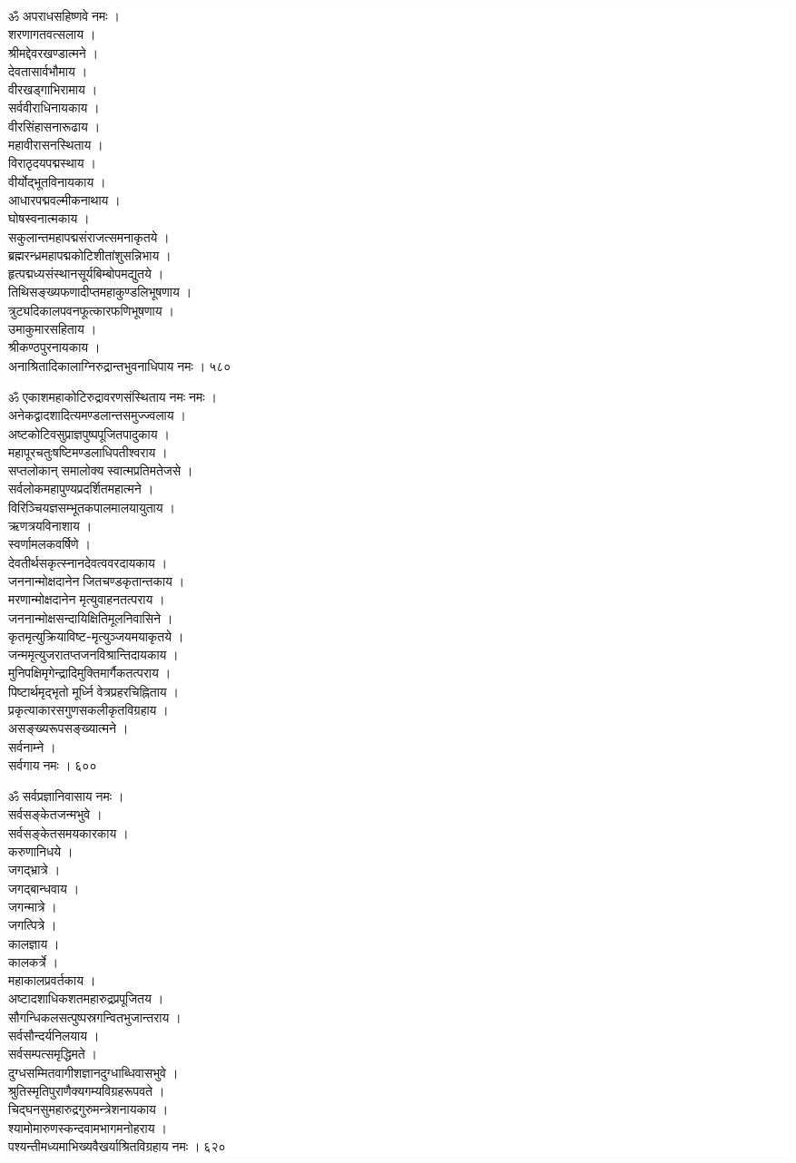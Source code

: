 ॐ अपराधसहिष्णवे नमः ।  
शरणागतवत्सलाय ।  
श्रीमद्देवरखण्डात्मने ।  
देवतासार्वभौमाय ।  
वीरखड्गाभिरामाय ।  
सर्ववीराधिनायकाय ।  
वीरसिंहासनारूढाय ।  
महावीरासनस्थिताय ।  
विराठृदयपद्मस्थाय ।  
वीर्योद्भूतविनायकाय ।  
आधारपद्मवल्मीकनाथाय ।  
घोषस्वनात्मकाय ।  
सकुलान्तमहापद्मसंराजत्समनाकृतये ।  
ब्रह्मरन्ध्रमहापद्मकोटिशीतांशुसन्निभाय ।  
हृत्पद्मध्यसंस्थानसूर्यबिम्बोपमद्युतये ।  
तिथिसङ्ख्यफणादीप्तमहाकुण्डलिभूषणाय ।  
त्रुट्यदिकालपवनफूत्कारफणिभूषणाय ।  
उमाकुमारसहिताय ।  
श्रीकण्ठपुरनायकाय ।  
अनाश्रितादिकालाग्निरुद्रान्तभुवनाधिपाय नमः । ५८०  
  
ॐ एकाशमहाकोटिरुद्रावरणसंस्थिताय नमः  नमः ।  
अनेकद्वादशादित्यमण्डलान्तसमुज्ज्वलाय ।  
अष्टकोटिवसुप्राज्ञपुष्पपूजितपादुकाय ।  
महापूरचतुःषष्टिमण्डलाधिपतीश्वराय ।  
सप्तलोकान् समालोक्य स्वात्मप्रतिमतेजसे ।  
सर्वलोकमहापुण्यप्रदर्शितमहात्मने ।  
विरिञ्चियज्ञसम्भूतकपालमालयायुताय ।  
ऋणत्रयविनाशाय ।  
स्वर्णामलकवर्षिणे ।  
देवतीर्थसकृत्स्नानदेवत्ववरदायकाय ।  
जननान्मोक्षदानेन जितचण्डकृतान्तकाय ।  
मरणान्मोक्षदानेन मृत्युवाहनतत्पराय ।  
जननान्मोक्षसन्दायिक्षितिमूलनिवासिने ।  
कृतमृत्युक्रियाविष्ट-मृत्युञ्जयमयाकृतये ।  
जन्ममृत्युजरातप्तजनविश्रान्तिदायकाय ।  
मुनिपक्षिमृगेन्द्रादिमुक्तिमार्गैकतत्पराय ।  
पिष्टार्थमृद्भृतो मूर्ध्नि वेत्रप्रहरचिह्निताय ।  
प्रकृत्याकारसगुणसकलीकृतविग्रहाय ।  
असङ्ख्यरूपसङ्ख्यात्मने ।  
सर्वनाम्ने ।  
सर्वगाय नमः । ६००  
  
ॐ सर्वप्रज्ञानिवासाय नमः ।  
सर्वसङ्केतजन्मभुवे ।  
सर्वसङ्केतसमयकारकाय ।  
करुणानिधये ।  
जगद्भ्रात्रे ।  
जगद्बान्धवाय ।  
जगन्मात्रे ।  
जगत्पित्रे ।  
कालज्ञाय ।  
कालकर्त्रे ।  
महाकालप्रवर्तकाय ।  
अष्टादशाधिकशतमहारुद्रप्रपूजितय ।  
सौगन्धिकलसत्पुष्पस्रगन्वितभुजान्तराय ।  
सर्वसौन्दर्यनिलयाय ।  
सर्वसम्पत्समृद्धिमते ।  
दुग्धसम्मितवागीशज्ञानदुग्धाब्धिवासभुवे ।  
श्रुतिस्मृतिपुराणैक्यगम्यविग्रहरूपवते ।  
चिद्घनसुमहारुद्रगुरुमन्त्रेशनायकाय ।  
श्यामोमारुणस्कन्दवामभागमनोहराय ।  
पश्यन्तीमध्यमाभिख्यवैखर्याश्रितविग्रहाय नमः । ६२०  
  